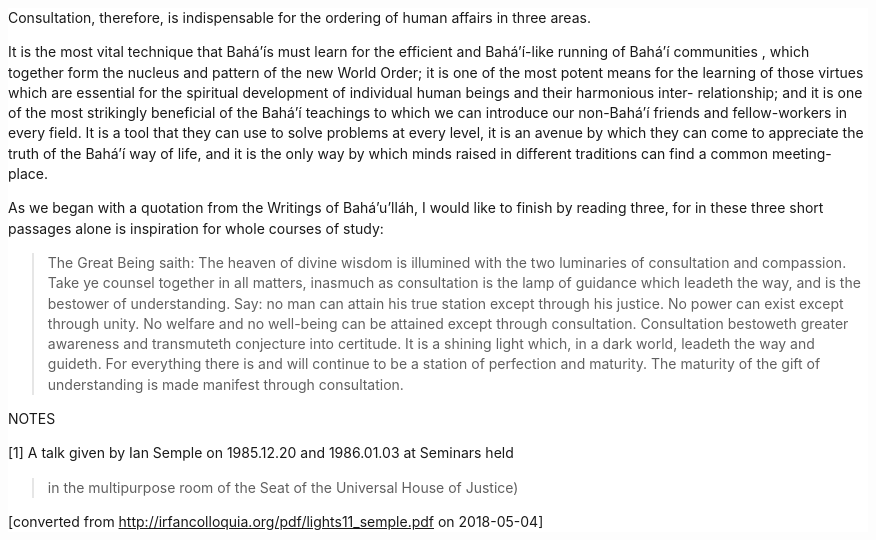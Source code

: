 Consultation, therefore, is indispensable for the ordering of
human affairs in three areas.

It is the most vital technique that Bahá’ís must learn for the
efficient and Bahá’í-like running of Bahá’í communities , which
together form the nucleus and pattern of the new World Order;
it is one of the most potent means for the learning of those
virtues which are essential for the spiritual development of
individual human beings and their harmonious inter-
relationship; and it is one of the most strikingly beneficial of
the Bahá’í teachings to which we can introduce our non-Bahá’í
friends and fellow-workers in every field. It is a tool that they
can use to solve problems at every level, it is an avenue by which
they can come to appreciate the truth of the Bahá’í way of life,
and it is the only way by which minds raised in different
traditions can find a common meeting-place.

As we began with a quotation from the Writings of
Bahá’u’lláh, I would like to finish by reading three, for in these
three short passages alone is inspiration for whole courses of
study:

> The Great Being saith: The heaven of divine wisdom is
> illumined with the two luminaries of consultation and
> compassion. Take ye counsel together in all matters,
> inasmuch as consultation is the lamp of guidance
> which leadeth the way, and is the bestower of
> understanding.
> Say: no man can attain his true station except through
> his justice. No power can exist except through unity.
> No welfare and no well-being can be attained except
> through consultation.
> Consultation bestoweth greater awareness and
> transmuteth conjecture into certitude. It is a shining
> light which, in a dark world, leadeth the way and
> guideth. For everything there is and will continue to be
> a station of perfection and maturity. The maturity of
> the gift of understanding is made manifest through
> consultation.

NOTES

\[1\] A talk given by Ian Semple on 1985.12.20 and 1986.01.03 at Seminars held

> in the multipurpose room of the Seat of the Universal House of
> Justice)


[converted from http://irfancolloquia.org/pdf/lights11_semple.pdf on 2018-05-04]


